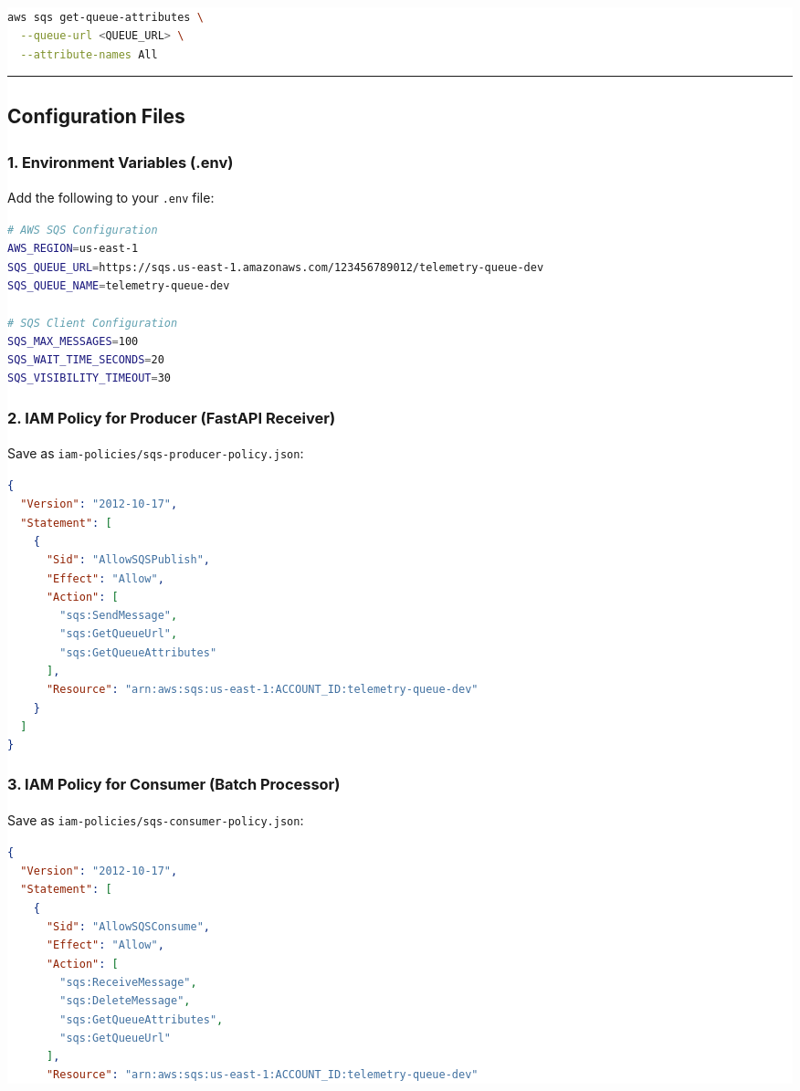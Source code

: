 ```bash
aws sqs get-queue-attributes \
  --queue-url <QUEUE_URL> \
  --attribute-names All
```

---

## Configuration Files

### 1. Environment Variables (.env)

Add the following to your `.env` file:

```bash
# AWS SQS Configuration
AWS_REGION=us-east-1
SQS_QUEUE_URL=https://sqs.us-east-1.amazonaws.com/123456789012/telemetry-queue-dev
SQS_QUEUE_NAME=telemetry-queue-dev

# SQS Client Configuration
SQS_MAX_MESSAGES=100
SQS_WAIT_TIME_SECONDS=20
SQS_VISIBILITY_TIMEOUT=30
```

### 2. IAM Policy for Producer (FastAPI Receiver)

Save as `iam-policies/sqs-producer-policy.json`:

```json
{
  "Version": "2012-10-17",
  "Statement": [
    {
      "Sid": "AllowSQSPublish",
      "Effect": "Allow",
      "Action": [
        "sqs:SendMessage",
        "sqs:GetQueueUrl",
        "sqs:GetQueueAttributes"
      ],
      "Resource": "arn:aws:sqs:us-east-1:ACCOUNT_ID:telemetry-queue-dev"
    }
  ]
}
```

### 3. IAM Policy for Consumer (Batch Processor)

Save as `iam-policies/sqs-consumer-policy.json`:

```json
{
  "Version": "2012-10-17",
  "Statement": [
    {
      "Sid": "AllowSQSConsume",
      "Effect": "Allow",
      "Action": [
        "sqs:ReceiveMessage",
        "sqs:DeleteMessage",
        "sqs:GetQueueAttributes",
        "sqs:GetQueueUrl"
      ],
      "Resource": "arn:aws:sqs:us-east-1:ACCOUNT_ID:telemetry-queue-dev"
```
